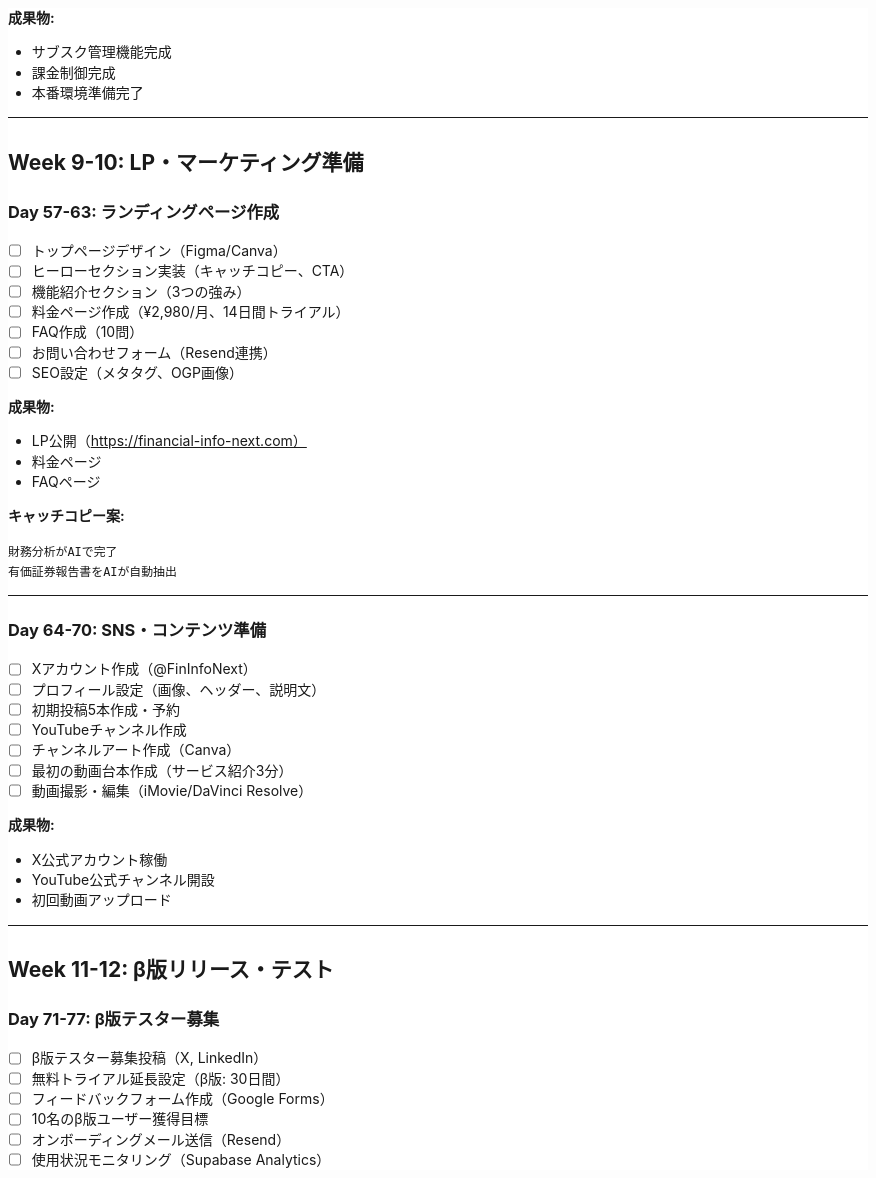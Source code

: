 **成果物:**
- サブスク管理機能完成
- 課金制御完成
- 本番環境準備完了

---

## Week 9-10: LP・マーケティング準備

### Day 57-63: ランディングページ作成
- [ ] トップページデザイン（Figma/Canva）
- [ ] ヒーローセクション実装（キャッチコピー、CTA）
- [ ] 機能紹介セクション（3つの強み）
- [ ] 料金ページ作成（¥2,980/月、14日間トライアル）
- [ ] FAQ作成（10問）
- [ ] お問い合わせフォーム（Resend連携）
- [ ] SEO設定（メタタグ、OGP画像）

**成果物:**
- LP公開（https://financial-info-next.com）
- 料金ページ
- FAQページ

**キャッチコピー案:**
```
財務分析がAIで完了
有価証券報告書をAIが自動抽出
```

---

### Day 64-70: SNS・コンテンツ準備
- [ ] Xアカウント作成（@FinInfoNext）
- [ ] プロフィール設定（画像、ヘッダー、説明文）
- [ ] 初期投稿5本作成・予約
- [ ] YouTubeチャンネル作成
- [ ] チャンネルアート作成（Canva）
- [ ] 最初の動画台本作成（サービス紹介3分）
- [ ] 動画撮影・編集（iMovie/DaVinci Resolve）

**成果物:**
- X公式アカウント稼働
- YouTube公式チャンネル開設
- 初回動画アップロード

---

## Week 11-12: β版リリース・テスト

### Day 71-77: β版テスター募集
- [ ] β版テスター募集投稿（X, LinkedIn）
- [ ] 無料トライアル延長設定（β版: 30日間）
- [ ] フィードバックフォーム作成（Google Forms）
- [ ] 10名のβ版ユーザー獲得目標
- [ ] オンボーディングメール送信（Resend）
- [ ] 使用状況モニタリング（Supabase Analytics）
